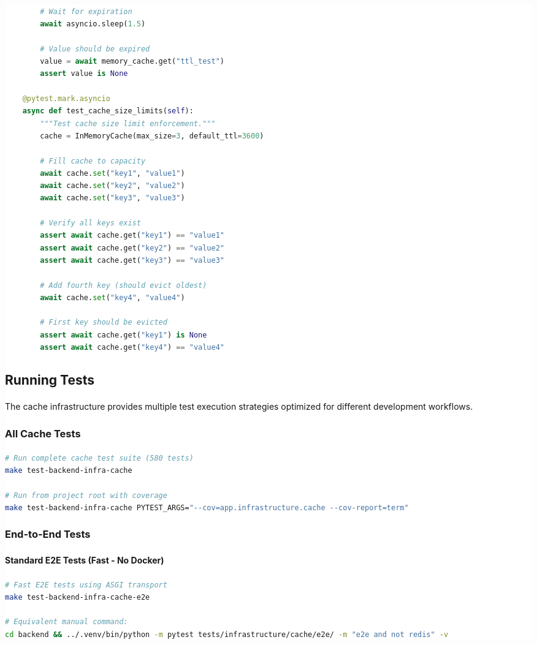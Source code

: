 ```python
        # Wait for expiration
        await asyncio.sleep(1.5)
        
        # Value should be expired
        value = await memory_cache.get("ttl_test")
        assert value is None

    @pytest.mark.asyncio
    async def test_cache_size_limits(self):
        """Test cache size limit enforcement."""
        cache = InMemoryCache(max_size=3, default_ttl=3600)
        
        # Fill cache to capacity
        await cache.set("key1", "value1")
        await cache.set("key2", "value2")
        await cache.set("key3", "value3")
        
        # Verify all keys exist
        assert await cache.get("key1") == "value1"
        assert await cache.get("key2") == "value2"
        assert await cache.get("key3") == "value3"
        
        # Add fourth key (should evict oldest)
        await cache.set("key4", "value4")
        
        # First key should be evicted
        assert await cache.get("key1") is None
        assert await cache.get("key4") == "value4"
```

## Running Tests

The cache infrastructure provides multiple test execution strategies optimized for different development workflows.

### All Cache Tests

```bash
# Run complete cache test suite (580 tests)
make test-backend-infra-cache

# Run from project root with coverage
make test-backend-infra-cache PYTEST_ARGS="--cov=app.infrastructure.cache --cov-report=term"
```

### End-to-End Tests

#### Standard E2E Tests (Fast - No Docker)
```bash
# Fast E2E tests using ASGI transport
make test-backend-infra-cache-e2e

# Equivalent manual command:
cd backend && ../.venv/bin/python -m pytest tests/infrastructure/cache/e2e/ -m "e2e and not redis" -v
```
